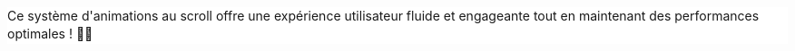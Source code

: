 ```tsx
```

Ce système d'animations au scroll offre une expérience utilisateur fluide et engageante tout en maintenant des performances optimales ! 🎉✨
